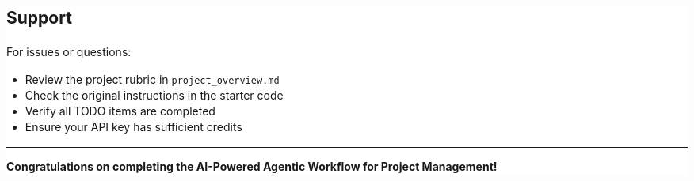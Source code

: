 ## Support

For issues or questions:
- Review the project rubric in `project_overview.md`
- Check the original instructions in the starter code
- Verify all TODO items are completed
- Ensure your API key has sufficient credits

---

**Congratulations on completing the AI-Powered Agentic Workflow for Project Management!**


